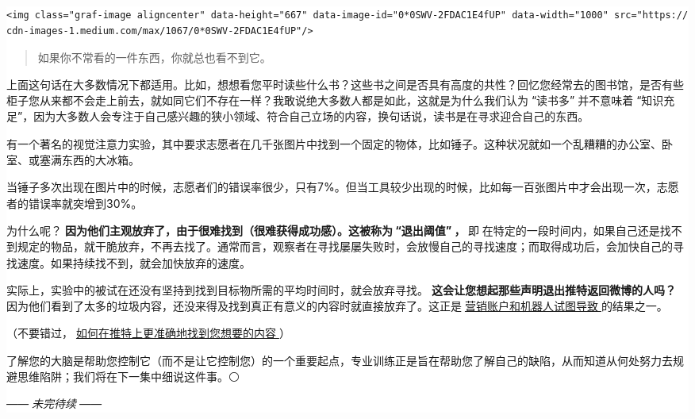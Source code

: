     <img class="graf-image aligncenter" data-height="667" data-image-id="0*0SWV-2FDAC1E4fUP" data-width="1000" src="https://cdn-images-1.medium.com/max/1067/0*0SWV-2FDAC1E4fUP"/>
   </noscript>
  </figure>
  <blockquote class="graf graf--blockquote">
   <p>
    如果你不常看的一件东西，你就总也看不到它。
   </p>
  </blockquote>
  <p class="graf graf--p">
   上面这句话在大多数情况下都适用。比如，想想看您平时读些什么书？这些书之间是否具有高度的共性？回忆您经常去的图书馆，是否有些柜子您从来都不会走上前去，就如同它们不存在一样？我敢说绝大多数人都是如此，这就是为什么我们认为 “读书多” 并不意味着 “知识充足”，因为大多数人会专注于自己感兴趣的狭小领域、符合自己立场的内容，换句话说，读书是在寻求迎合自己的东西。
  </p>
  <p class="graf graf--p">
   有一个著名的视觉注意力实验，其中要求志愿者在几千张图片中找到一个固定的物体，比如锤子。这种状况就如一个乱糟糟的办公室、卧室、或塞满东西的大冰箱。
  </p>
  <p class="graf graf--p">
   当锤子多次出现在图片中的时候，志愿者们的错误率很少，只有7%。但当工具较少出现的时候，比如每一百张图片中才会出现一次，志愿者的错误率就突增到30%。
  </p>
  <p class="graf graf--p">
   为什么呢？
   <strong class="markup--strong markup--p-strong">
    因为他们主观放弃了，由于很难找到（很难获得成功感）。这被称为 “退出阈值” ，
   </strong>
   即 在特定的一段时间内，如果自己还是找不到规定的物品，就干脆放弃，不再去找了。通常而言，观察者在寻找屡屡失败时，会放慢自己的寻找速度；而取得成功后，会加快自己的寻找速度。如果持续找不到，就会加快放弃的速度。
  </p>
  <p class="graf graf--p">
   实际上，实验中的被试在还没有坚持到找到目标物所需的平均时间时，就会放弃寻找。
   <strong class="markup--strong markup--p-strong">
    这会让您想起那些声明退出推特返回微博的人吗？
   </strong>
   因为他们看到了太多的垃圾内容，还没来得及找到真正有意义的内容时就直接放弃了。这正是
   <a class="markup--anchor markup--p-anchor" data-href="https://www.iyouport.org/%e7%bd%91%e7%bb%9c%e6%b0%b4%e5%86%9b%e5%a6%82%e4%bd%95%e4%b8%8d%e6%96%ad%e6%93%8d%e7%ba%b5%e6%82%a8%e5%9c%a8%e7%a4%be%e4%ba%a4%e5%aa%92%e4%bd%93%e4%b8%8a%e7%9c%8b%e5%88%b0%e7%9a%84%e5%86%85%e5%ae%b9/" href="https://www.iyouport.org/%e7%bd%91%e7%bb%9c%e6%b0%b4%e5%86%9b%e5%a6%82%e4%bd%95%e4%b8%8d%e6%96%ad%e6%93%8d%e7%ba%b5%e6%82%a8%e5%9c%a8%e7%a4%be%e4%ba%a4%e5%aa%92%e4%bd%93%e4%b8%8a%e7%9c%8b%e5%88%b0%e7%9a%84%e5%86%85%e5%ae%b9/" rel="noopener noreferrer" target="_blank">
    营销账户和机器人试图导致
   </a>
   的结果之一。
  </p>
  <p class="graf graf--p">
   （不要错过，
   <a class="markup--anchor markup--p-anchor" data-href="https://www.iyouport.org/%e4%bb%8e%e6%8e%a8%e7%89%b9%e4%b8%ad%e6%8c%96%e6%8e%98%e7%9c%9f%e7%9b%b8%e4%b8%8d%e9%9c%80%e8%a6%81%e5%a4%aa%e5%a4%8d%e6%9d%82%e7%9a%84%e5%b7%a5%e5%85%b7%ef%bc%9a%e4%b8%80%e4%b8%aa%e5%b8%b8%e7%94%a8/" href="https://www.iyouport.org/%e4%bb%8e%e6%8e%a8%e7%89%b9%e4%b8%ad%e6%8c%96%e6%8e%98%e7%9c%9f%e7%9b%b8%e4%b8%8d%e9%9c%80%e8%a6%81%e5%a4%aa%e5%a4%8d%e6%9d%82%e7%9a%84%e5%b7%a5%e5%85%b7%ef%bc%9a%e4%b8%80%e4%b8%aa%e5%b8%b8%e7%94%a8/" rel="noopener noreferrer" target="_blank">
    如何在推特上更准确地找到您想要的内容
   </a>
   ）
  </p>
  <p class="graf graf--p">
   了解您的大脑是帮助您控制它（而不是让它控制您）的一个重要起点，专业训练正是旨在帮助您了解自己的缺陷，从而知道从何处努力去规避思维陷阱；我们将在下一集中细说这件事。⚪️
  </p>
  <p class="graf graf--p">
   <em class="markup--em markup--p-em">
    —— 未完待续 ——
   </em>
  </p>
  <div id="atatags-1611829871-5fe6dc4f60e32">